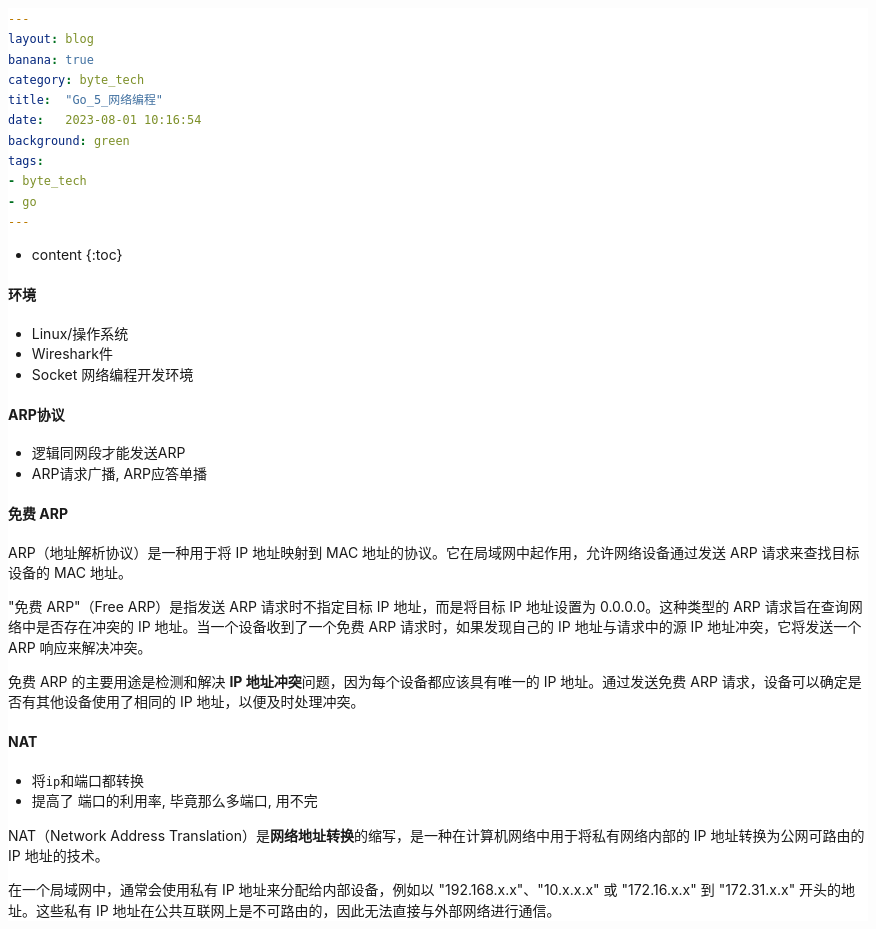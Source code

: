```yaml
---
layout: blog
banana: true
category: byte_tech
title:  "Go_5_网络编程"
date:   2023-08-01 10:16:54
background: green
tags:
- byte_tech
- go
---
```


* content
{:toc}


#### 环境

- Linux/操作系统
- Wireshark件
- Socket 网络编程开发环境





#### ARP协议

- 逻辑同网段才能发送ARP
- ARP请求广播, ARP应答单播





#### 免费 ARP

ARP（地址解析协议）是一种用于将 IP 地址映射到 MAC 地址的协议。它在局域网中起作用，允许网络设备通过发送 ARP 请求来查找目标设备的 MAC 地址。

"免费 ARP"（Free ARP）是指发送 ARP 请求时不指定目标 IP 地址，而是将目标 IP 地址设置为 0.0.0.0。这种类型的 ARP 请求旨在查询网络中是否存在冲突的 IP 地址。当一个设备收到了一个免费 ARP 请求时，如果发现自己的 IP 地址与请求中的源 IP 地址冲突，它将发送一个 ARP 响应来解决冲突。

免费 ARP 的主要用途是检测和解决 **IP 地址冲突**问题，因为每个设备都应该具有唯一的 IP 地址。通过发送免费 ARP 请求，设备可以确定是否有其他设备使用了相同的 IP 地址，以便及时处理冲突。





#### NAT

- 将`ip`和端口都转换
- 提高了 端口的利用率, 毕竟那么多端口, 用不完

NAT（Network Address Translation）是**网络地址转换**的缩写，是一种在计算机网络中用于将私有网络内部的 IP 地址转换为公网可路由的 IP 地址的技术。

在一个局域网中，通常会使用私有 IP 地址来分配给内部设备，例如以 "192.168.x.x"、"10.x.x.x" 或 "172.16.x.x" 到 "172.31.x.x" 开头的地址。这些私有 IP 地址在公共互联网上是不可路由的，因此无法直接与外部网络进行通信。
